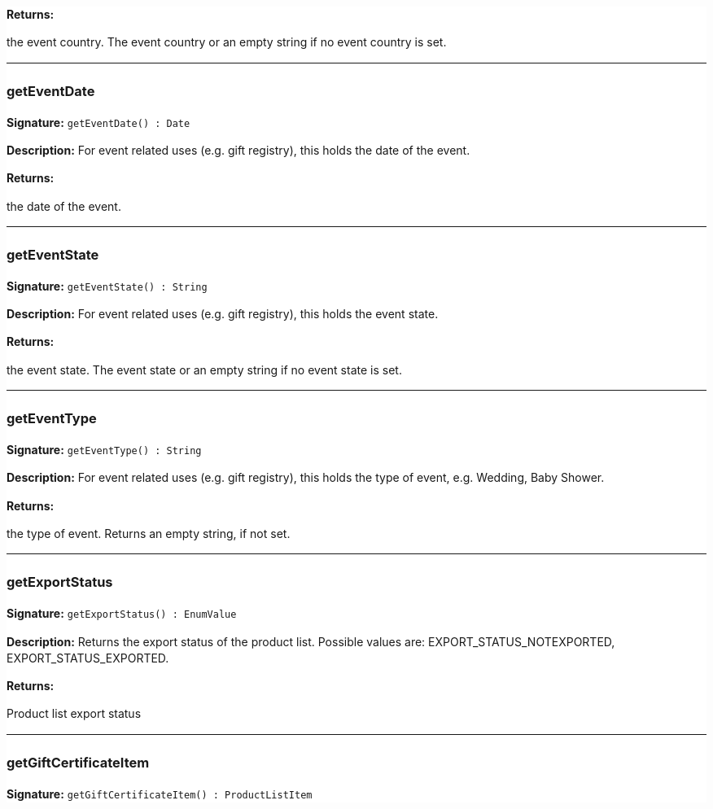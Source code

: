 **Returns:**

the event country. The event country or an empty string if no event country is set.

---

### getEventDate

**Signature:** `getEventDate() : Date`

**Description:** For event related uses (e.g. gift registry), this holds the date of the event.

**Returns:**

the date of the event.

---

### getEventState

**Signature:** `getEventState() : String`

**Description:** For event related uses (e.g. gift registry), this holds the event state.

**Returns:**

the event state. The event state or an empty string if no event state is set.

---

### getEventType

**Signature:** `getEventType() : String`

**Description:** For event related uses (e.g. gift registry), this holds the type of event, e.g. Wedding, Baby Shower.

**Returns:**

the type of event. Returns an empty string, if not set.

---

### getExportStatus

**Signature:** `getExportStatus() : EnumValue`

**Description:** Returns the export status of the product list. Possible values are: EXPORT_STATUS_NOTEXPORTED, EXPORT_STATUS_EXPORTED.

**Returns:**

Product list export status

---

### getGiftCertificateItem

**Signature:** `getGiftCertificateItem() : ProductListItem`

